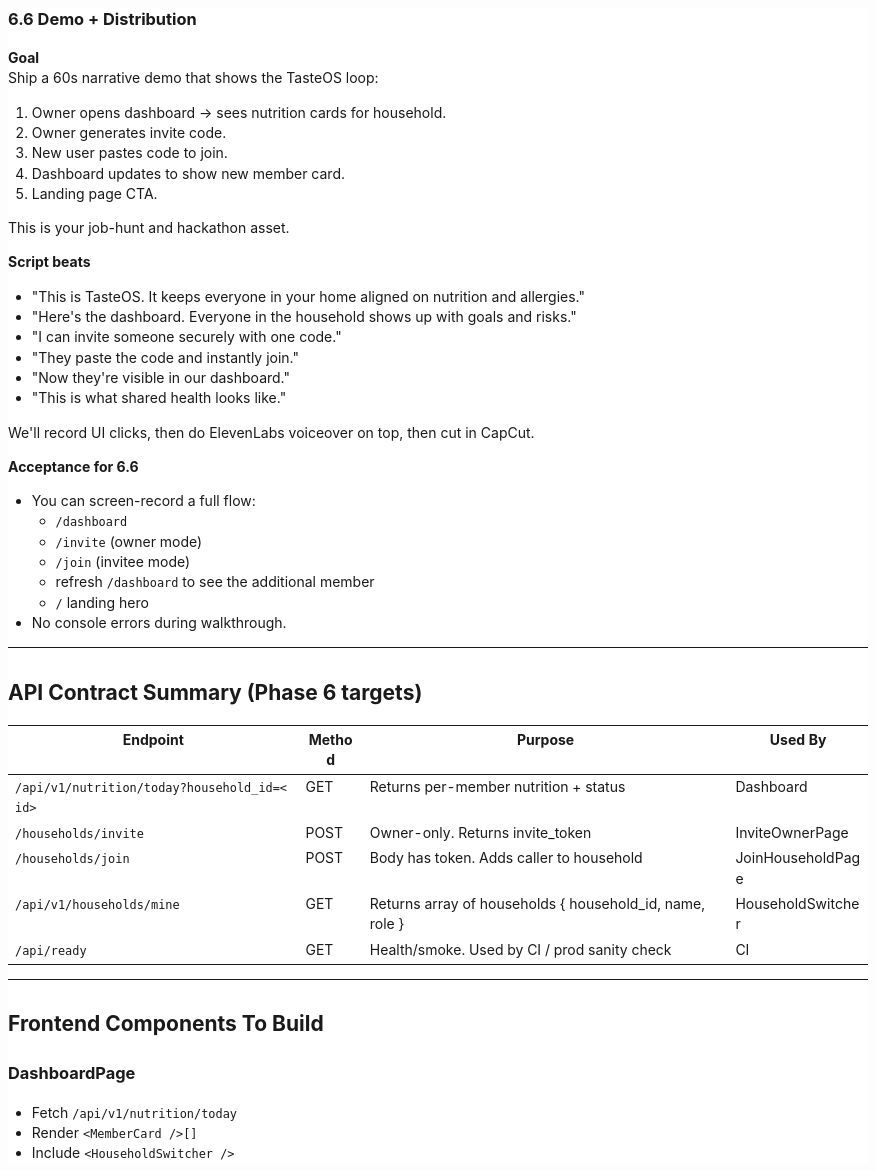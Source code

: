 
### 6.6 Demo + Distribution

**Goal**  
Ship a 60s narrative demo that shows the TasteOS loop:
1. Owner opens dashboard → sees nutrition cards for household.
2. Owner generates invite code.
3. New user pastes code to join.
4. Dashboard updates to show new member card.
5. Landing page CTA.

This is your job-hunt and hackathon asset.

**Script beats**
- "This is TasteOS. It keeps everyone in your home aligned on nutrition and allergies."
- "Here's the dashboard. Everyone in the household shows up with goals and risks."
- "I can invite someone securely with one code."
- "They paste the code and instantly join."
- "Now they're visible in our dashboard."
- "This is what shared health looks like."

We'll record UI clicks, then do ElevenLabs voiceover on top, then cut in CapCut.

**Acceptance for 6.6**
- You can screen-record a full flow:
  - `/dashboard`
  - `/invite` (owner mode)
  - `/join` (invitee mode)
  - refresh `/dashboard` to see the additional member
  - `/` landing hero
- No console errors during walkthrough.

---

## API Contract Summary (Phase 6 targets)

| Endpoint | Method | Purpose | Used By |
|----------|--------|---------|---------|
| `/api/v1/nutrition/today?household_id=<id>` | GET | Returns per-member nutrition + status | Dashboard |
| `/households/invite` | POST | Owner-only. Returns invite_token | InviteOwnerPage |
| `/households/join` | POST | Body has token. Adds caller to household | JoinHouseholdPage |
| `/api/v1/households/mine` | GET | Returns array of households { household_id, name, role } | HouseholdSwitcher |
| `/api/ready` | GET | Health/smoke. Used by CI / prod sanity check | CI |

---

## Frontend Components To Build

### DashboardPage
- Fetch `/api/v1/nutrition/today`
- Render `<MemberCard />[]`
- Include `<HouseholdSwitcher />`
